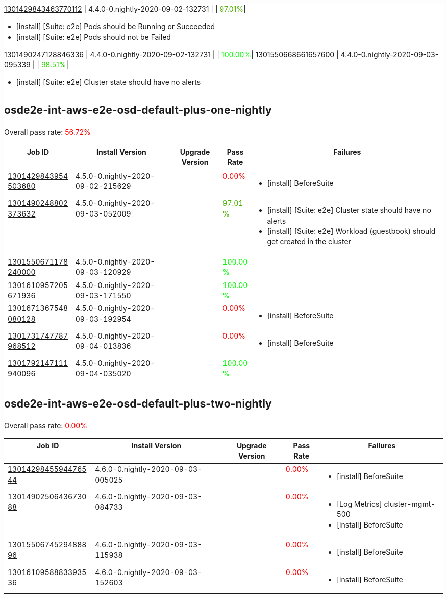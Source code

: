 [1301429843463770112](https://prow.ci.openshift.org/view/gs/origin-ci-test/logs/osde2e-int-aws-e2e-osd-default-nightly/1301429843463770112) | 4.4.0-0.nightly-2020-09-02-132731 |  | <span style="color:#4db200;">97.01%</span>|<ul><li>[install] [Suite: e2e] Pods should be Running or Succeeded</li><li>[install] [Suite: e2e] Pods should not be Failed</li></ul>
[1301490247128846336](https://prow.ci.openshift.org/view/gs/origin-ci-test/logs/osde2e-int-aws-e2e-osd-default-nightly/1301490247128846336) | 4.4.0-0.nightly-2020-09-02-132731 |  | <span style="color:#01fe00;">100.00%</span>|
[1301550668661657600](https://prow.ci.openshift.org/view/gs/origin-ci-test/logs/osde2e-int-aws-e2e-osd-default-nightly/1301550668661657600) | 4.4.0-0.nightly-2020-09-03-095339 |  | <span style="color:#27d800;">98.51%</span>|<ul><li>[install] [Suite: e2e] Cluster state should have no alerts</li></ul>



## osde2e-int-aws-e2e-osd-default-plus-one-nightly

Overall pass rate: <span style="color:#ff0000;">56.72%</span>

| Job ID | Install Version | Upgrade Version | Pass Rate | Failures |
|--------|-----------------|-----------------|-----------|----------|
[1301429843954503680](https://prow.ci.openshift.org/view/gs/origin-ci-test/logs/osde2e-int-aws-e2e-osd-default-plus-one-nightly/1301429843954503680) | 4.5.0-0.nightly-2020-09-02-215629 |  | <span style="color:#ff0000;">0.00%</span>|<ul><li>[install] BeforeSuite</li></ul>
[1301490248802373632](https://prow.ci.openshift.org/view/gs/origin-ci-test/logs/osde2e-int-aws-e2e-osd-default-plus-one-nightly/1301490248802373632) | 4.5.0-0.nightly-2020-09-03-052009 |  | <span style="color:#4db200;">97.01%</span>|<ul><li>[install] [Suite: e2e] Cluster state should have no alerts</li><li>[install] [Suite: e2e] Workload (guestbook) should get created in the cluster</li></ul>
[1301550671178240000](https://prow.ci.openshift.org/view/gs/origin-ci-test/logs/osde2e-int-aws-e2e-osd-default-plus-one-nightly/1301550671178240000) | 4.5.0-0.nightly-2020-09-03-120929 |  | <span style="color:#01fe00;">100.00%</span>|
[1301610957205671936](https://prow.ci.openshift.org/view/gs/origin-ci-test/logs/osde2e-int-aws-e2e-osd-default-plus-one-nightly/1301610957205671936) | 4.5.0-0.nightly-2020-09-03-171550 |  | <span style="color:#01fe00;">100.00%</span>|
[1301671367548080128](https://prow.ci.openshift.org/view/gs/origin-ci-test/logs/osde2e-int-aws-e2e-osd-default-plus-one-nightly/1301671367548080128) | 4.5.0-0.nightly-2020-09-03-192954 |  | <span style="color:#ff0000;">0.00%</span>|<ul><li>[install] BeforeSuite</li></ul>
[1301731747787968512](https://prow.ci.openshift.org/view/gs/origin-ci-test/logs/osde2e-int-aws-e2e-osd-default-plus-one-nightly/1301731747787968512) | 4.5.0-0.nightly-2020-09-04-013836 |  | <span style="color:#ff0000;">0.00%</span>|<ul><li>[install] BeforeSuite</li></ul>
[1301792147111940096](https://prow.ci.openshift.org/view/gs/origin-ci-test/logs/osde2e-int-aws-e2e-osd-default-plus-one-nightly/1301792147111940096) | 4.5.0-0.nightly-2020-09-04-035020 |  | <span style="color:#01fe00;">100.00%</span>|



## osde2e-int-aws-e2e-osd-default-plus-two-nightly

Overall pass rate: <span style="color:#ff0000;">0.00%</span>

| Job ID | Install Version | Upgrade Version | Pass Rate | Failures |
|--------|-----------------|-----------------|-----------|----------|
[1301429845594476544](https://prow.ci.openshift.org/view/gs/origin-ci-test/logs/osde2e-int-aws-e2e-osd-default-plus-two-nightly/1301429845594476544) | 4.6.0-0.nightly-2020-09-03-005025 |  | <span style="color:#ff0000;">0.00%</span>|<ul><li>[install] BeforeSuite</li></ul>
[1301490250643673088](https://prow.ci.openshift.org/view/gs/origin-ci-test/logs/osde2e-int-aws-e2e-osd-default-plus-two-nightly/1301490250643673088) | 4.6.0-0.nightly-2020-09-03-084733 |  | <span style="color:#ff0000;">0.00%</span>|<ul><li>[Log Metrics] cluster-mgmt-500</li><li>[install] BeforeSuite</li></ul>
[1301550674529488896](https://prow.ci.openshift.org/view/gs/origin-ci-test/logs/osde2e-int-aws-e2e-osd-default-plus-two-nightly/1301550674529488896) | 4.6.0-0.nightly-2020-09-03-115938 |  | <span style="color:#ff0000;">0.00%</span>|<ul><li>[install] BeforeSuite</li></ul>
[1301610958883393536](https://prow.ci.openshift.org/view/gs/origin-ci-test/logs/osde2e-int-aws-e2e-osd-default-plus-two-nightly/1301610958883393536) | 4.6.0-0.nightly-2020-09-03-152603 |  | <span style="color:#ff0000;">0.00%</span>|<ul><li>[install] BeforeSuite</li></ul>